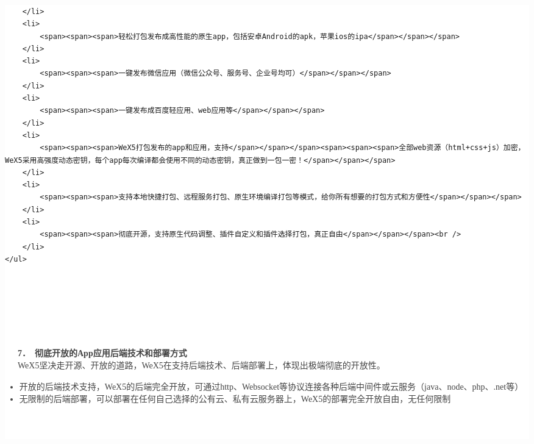 		</li>
		<li>
			<span><span><span>轻松打包发布成高性能的原生app，包括安卓Android的apk，苹果ios的ipa</span></span></span>
		</li>
		<li>
			<span><span><span>一键发布微信应用（微信公众号、服务号、企业号均可）</span></span></span>
		</li>
		<li>
			<span><span><span>一键发布成百度轻应用、web应用等</span></span></span>
		</li>
		<li>
			<span><span><span>WeX5打包发布的app和应用，支持</span></span></span><span><span><span>全部web资源（html+css+js）加密，WeX5采用高强度动态密钥，每个app每次编译都会使用不同的动态密钥，真正做到一包一密！</span></span></span>
		</li>
		<li>
			<span><span><span>支持本地快捷打包、远程服务打包、原生环境编译打包等模式，给你所有想要的打包方式和方便性</span></span></span>
		</li>
		<li>
			<span><span><span>彻底开源，支持原生代码调整、插件自定义和插件选择打包，真正自由</span></span></span><br />
		</li>
	</ul>
</div>
<div align="left" style="color:#444444;font-family:Tahoma, 'Microsoft Yahei', Simsun;font-size:14px;background-color:#FFFFFF;">
	<div align="left">
		<div align="left">
			<span><span><span><br />
</span></span></span>
		</div>
		<div align="left">
			<img id="aimg_X4Zlk" class="zoom" width="710" src="http://bbs.justep.com/data/attachment/forum/201412/23/153724bj7utjcdtaz2raah.png" border="0" alt="" />&nbsp;<br />
		</div>
<br />
<img id="aimg_RSQXM" class="zoom" width="710" src="http://bbs.justep.com/data/attachment/forum/201501/13/140058sb1xw3p19j1czcc5.png" border="0" alt="" />&nbsp;<br />
	</div>
<br />
</div>
<br />
<div align="left" style="color:#444444;font-family:Tahoma, 'Microsoft Yahei', Simsun;font-size:14px;background-color:#FFFFFF;">
	<span><span><span>&nbsp; &nbsp;&nbsp; &nbsp;</span></span></span><span><span><span><span style="font-weight:700;">7．&nbsp;&nbsp;彻底开放的App应用后端技术和部署方式</span></span></span></span>
</div>
<div align="left" style="color:#444444;font-family:Tahoma, 'Microsoft Yahei', Simsun;font-size:14px;background-color:#FFFFFF;">
	<span><span><span>&nbsp; &nbsp;&nbsp;&nbsp;</span></span></span><span><span><span>&nbsp;</span></span></span><span><span><span>WeX5坚决走开源、开放的道路，WeX5在支持后端技术、后端部署上，体现出极端彻底的开放性。</span></span></span>
</div>
<div align="left" style="color:#444444;font-family:Tahoma, 'Microsoft Yahei', Simsun;font-size:14px;background-color:#FFFFFF;">
	<ul>
		<li>
			<span><span><span>开放的后端技术支持，WeX5的后端完全开放，可通过http、Websocket等协议连接各种后端中间件或云服务（java、node、php、.net等）</span></span></span>
		</li>
		<li>
			<span><span><span>无限制的后端部署，可以部署在任何自己选择的公有云、私有云服务器上，WeX5的部署完全开放自由，无任何限制</span></span></span><br />
		</li>
	</ul>
<span><span><span><br />
</span></span><br />
</span>